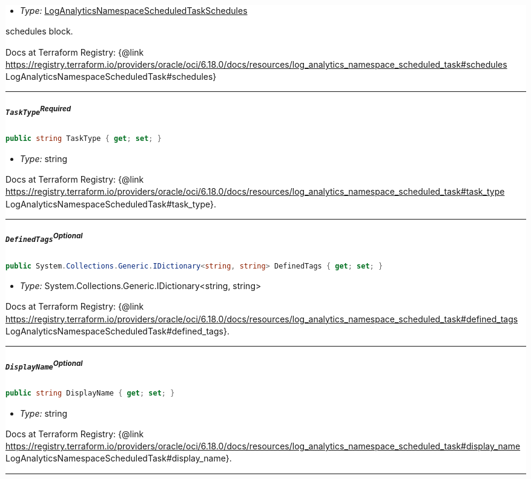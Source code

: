 - *Type:* <a href="#rhizo-co-terraform-provider-oci.logAnalyticsNamespaceScheduledTask.LogAnalyticsNamespaceScheduledTaskSchedules">LogAnalyticsNamespaceScheduledTaskSchedules</a>

schedules block.

Docs at Terraform Registry: {@link https://registry.terraform.io/providers/oracle/oci/6.18.0/docs/resources/log_analytics_namespace_scheduled_task#schedules LogAnalyticsNamespaceScheduledTask#schedules}

---

##### `TaskType`<sup>Required</sup> <a name="TaskType" id="rhizo-co-terraform-provider-oci.logAnalyticsNamespaceScheduledTask.LogAnalyticsNamespaceScheduledTaskConfig.property.taskType"></a>

```csharp
public string TaskType { get; set; }
```

- *Type:* string

Docs at Terraform Registry: {@link https://registry.terraform.io/providers/oracle/oci/6.18.0/docs/resources/log_analytics_namespace_scheduled_task#task_type LogAnalyticsNamespaceScheduledTask#task_type}.

---

##### `DefinedTags`<sup>Optional</sup> <a name="DefinedTags" id="rhizo-co-terraform-provider-oci.logAnalyticsNamespaceScheduledTask.LogAnalyticsNamespaceScheduledTaskConfig.property.definedTags"></a>

```csharp
public System.Collections.Generic.IDictionary<string, string> DefinedTags { get; set; }
```

- *Type:* System.Collections.Generic.IDictionary<string, string>

Docs at Terraform Registry: {@link https://registry.terraform.io/providers/oracle/oci/6.18.0/docs/resources/log_analytics_namespace_scheduled_task#defined_tags LogAnalyticsNamespaceScheduledTask#defined_tags}.

---

##### `DisplayName`<sup>Optional</sup> <a name="DisplayName" id="rhizo-co-terraform-provider-oci.logAnalyticsNamespaceScheduledTask.LogAnalyticsNamespaceScheduledTaskConfig.property.displayName"></a>

```csharp
public string DisplayName { get; set; }
```

- *Type:* string

Docs at Terraform Registry: {@link https://registry.terraform.io/providers/oracle/oci/6.18.0/docs/resources/log_analytics_namespace_scheduled_task#display_name LogAnalyticsNamespaceScheduledTask#display_name}.

---